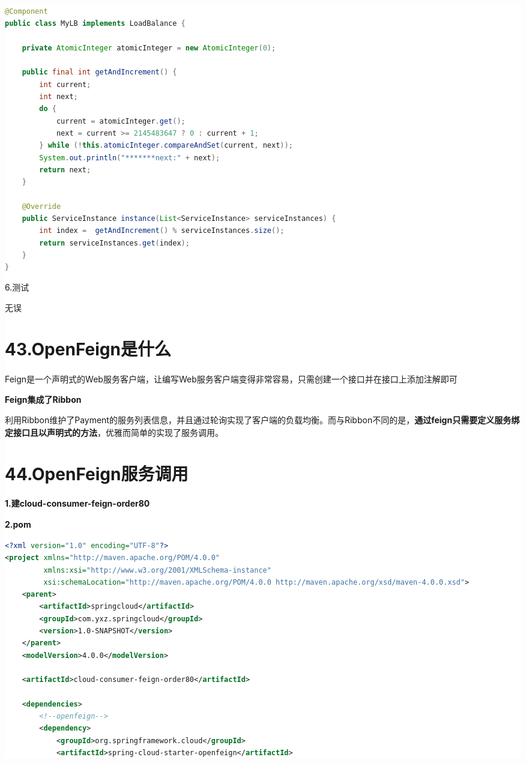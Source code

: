 ```java
@Component
public class MyLB implements LoadBalance {

    private AtomicInteger atomicInteger = new AtomicInteger(0);

    public final int getAndIncrement() {
        int current;
        int next;
        do {
            current = atomicInteger.get();
            next = current >= 2145483647 ? 0 : current + 1;
        } while (!this.atomicInteger.compareAndSet(current, next));
        System.out.println("*******next:" + next);
        return next;
    }

    @Override
    public ServiceInstance instance(List<ServiceInstance> serviceInstances) {
        int index =  getAndIncrement() % serviceInstances.size();
        return serviceInstances.get(index);
    }
}

```

6.测试

无误

# 43.OpenFeign是什么

Feign是一个声明式的Web服务客户端，让编写Web服务客户端变得非常容易，只需创建一个接口并在接口上添加注解即可

**Feign集成了Ribbon**

利用Ribbon维护了Payment的服务列表信息，并且通过轮询实现了客户端的负载均衡。而与Ribbon不同的是，**通过feign只需要定义服务绑定接口且以声明式的方法**，优雅而简单的实现了服务调用。

# 44.OpenFeign服务调用

**1.建cloud-consumer-feign-order80**

**2.pom**

```xml
<?xml version="1.0" encoding="UTF-8"?>
<project xmlns="http://maven.apache.org/POM/4.0.0"
         xmlns:xsi="http://www.w3.org/2001/XMLSchema-instance"
         xsi:schemaLocation="http://maven.apache.org/POM/4.0.0 http://maven.apache.org/xsd/maven-4.0.0.xsd">
    <parent>
        <artifactId>springcloud</artifactId>
        <groupId>com.yxz.springcloud</groupId>
        <version>1.0-SNAPSHOT</version>
    </parent>
    <modelVersion>4.0.0</modelVersion>

    <artifactId>cloud-consumer-feign-order80</artifactId>

    <dependencies>
        <!--openfeign-->
        <dependency>
            <groupId>org.springframework.cloud</groupId>
            <artifactId>spring-cloud-starter-openfeign</artifactId>
```